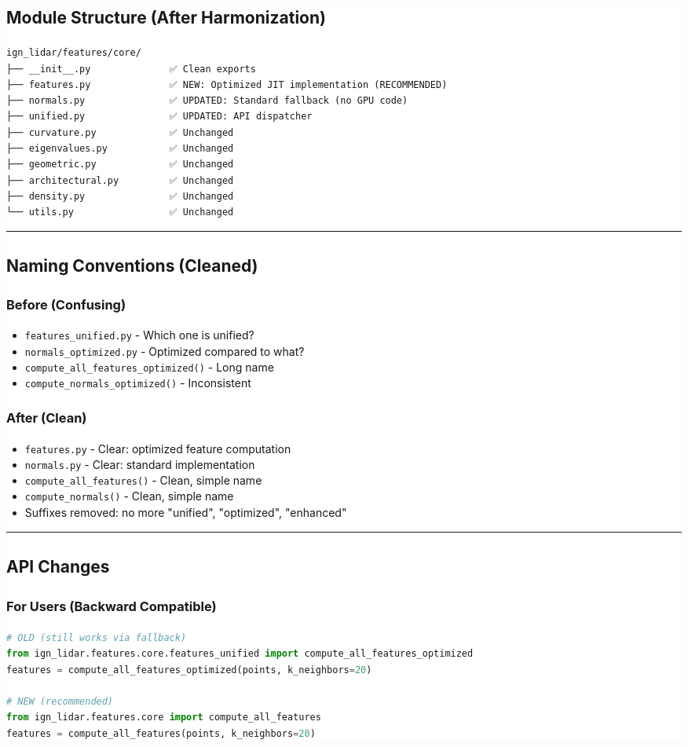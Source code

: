 
## Module Structure (After Harmonization)

```
ign_lidar/features/core/
├── __init__.py              ✅ Clean exports
├── features.py              ✅ NEW: Optimized JIT implementation (RECOMMENDED)
├── normals.py               ✅ UPDATED: Standard fallback (no GPU code)
├── unified.py               ✅ UPDATED: API dispatcher
├── curvature.py             ✅ Unchanged
├── eigenvalues.py           ✅ Unchanged
├── geometric.py             ✅ Unchanged
├── architectural.py         ✅ Unchanged
├── density.py               ✅ Unchanged
└── utils.py                 ✅ Unchanged
```

---

## Naming Conventions (Cleaned)

### Before (Confusing)

- `features_unified.py` - Which one is unified?
- `normals_optimized.py` - Optimized compared to what?
- `compute_all_features_optimized()` - Long name
- `compute_normals_optimized()` - Inconsistent

### After (Clean)

- `features.py` - Clear: optimized feature computation
- `normals.py` - Clear: standard implementation
- `compute_all_features()` - Clean, simple name
- `compute_normals()` - Clean, simple name
- Suffixes removed: no more "unified", "optimized", "enhanced"

---

## API Changes

### For Users (Backward Compatible)

```python
# OLD (still works via fallback)
from ign_lidar.features.core.features_unified import compute_all_features_optimized
features = compute_all_features_optimized(points, k_neighbors=20)

# NEW (recommended)
from ign_lidar.features.core import compute_all_features
features = compute_all_features(points, k_neighbors=20)
```
